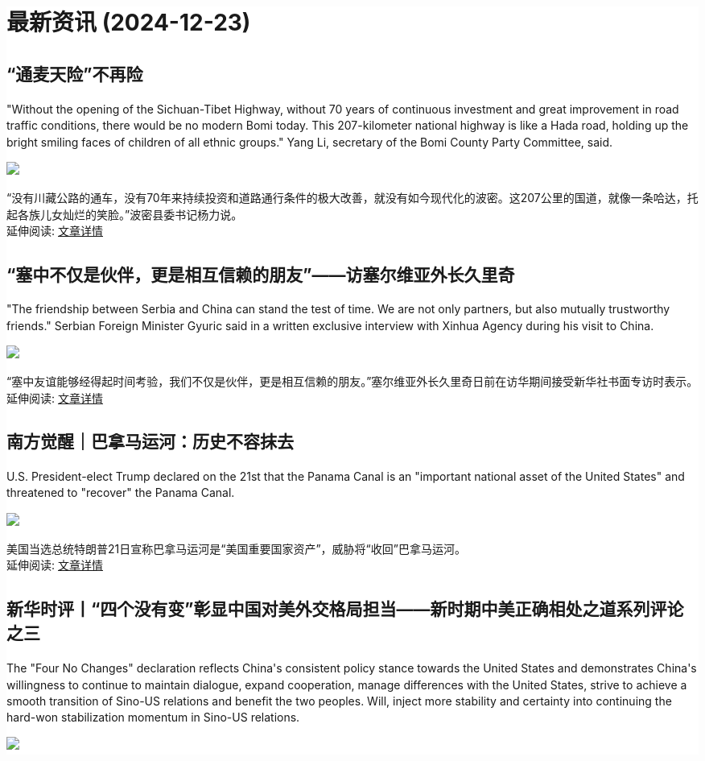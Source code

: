 # 最新资讯 (2024-12-23) 
## “通麦天险”不再险   
"Without the opening of the Sichuan-Tibet Highway, without 70 years of continuous investment and great improvement in road traffic conditions, there would be no modern Bomi today. This 207-kilometer national highway is like a Hada road, holding up the bright smiling faces of children of all ethnic groups." Yang Li, secretary of the Bomi County Party Committee, said.   

<img src="https://p2.img.cctvpic.com/photoworkspace/2024/12/23/2024122320485787522.jpg" />   

“没有川藏公路的通车，没有70年来持续投资和道路通行条件的极大改善，就没有如今现代化的波密。这207公里的国道，就像一条哈达，托起各族儿女灿烂的笑脸。”波密县委书记杨力说。   
延伸阅读: [文章详情](https://news.cctv.com/2024/12/23/ARTIdKkIWZxKI4FNm2aZ7kR2241223.shtml)   

<qrcode title="“通麦天险”不再险" image="https://p2.img.cctvpic.com/photoworkspace/2024/12/23/2024122320485787522.jpg" />   

## “塞中不仅是伙伴，更是相互信赖的朋友”——访塞尔维亚外长久里奇   
"The friendship between Serbia and China can stand the test of time. We are not only partners, but also mutually trustworthy friends." Serbian Foreign Minister Gyuric said in a written exclusive interview with Xinhua Agency during his visit to China.   

<img src="https://p4.img.cctvpic.com/photoworkspace/2024/12/23/2024122320465559003.jpg" />   

“塞中友谊能够经得起时间考验，我们不仅是伙伴，更是相互信赖的朋友。”塞尔维亚外长久里奇日前在访华期间接受新华社书面专访时表示。   
延伸阅读: [文章详情](https://news.cctv.com/2024/12/23/ARTI4j1gdrfH4GD1Yp1NKhHx241223.shtml)   

<qrcode title="“塞中不仅是伙伴，更是相互信赖的朋友”——访塞尔维亚外长久里奇" image="https://p4.img.cctvpic.com/photoworkspace/2024/12/23/2024122320465559003.jpg" />   

## 南方觉醒｜巴拿马运河：历史不容抹去   
U.S. President-elect Trump declared on the 21st that the Panama Canal is an "important national asset of the United States" and threatened to "recover" the Panama Canal.   

<img src="https://p1.img.cctvpic.com/photoworkspace/2024/12/23/2024122320443355513.jpg" />   

美国当选总统特朗普21日宣称巴拿马运河是“美国重要国家资产”，威胁将“收回”巴拿马运河。   
延伸阅读: [文章详情](https://news.cctv.com/2024/12/23/ARTIJAhKaUDFtpImbX737p4F241223.shtml)   

<qrcode title="南方觉醒｜巴拿马运河：历史不容抹去" image="https://p1.img.cctvpic.com/photoworkspace/2024/12/23/2024122320443355513.jpg" />   

## 新华时评丨“四个没有变”彰显中国对美外交格局担当——新时期中美正确相处之道系列评论之三   
The "Four No Changes" declaration reflects China's consistent policy stance towards the United States and demonstrates China's willingness to continue to maintain dialogue, expand cooperation, manage differences with the United States, strive to achieve a smooth transition of Sino-US relations and benefit the two peoples. Will, inject more stability and certainty into continuing the hard-won stabilization momentum in Sino-US relations.   

<img src="https://p1.img.cctvpic.com/photoworkspace/2024/12/23/2024122320414682860.jpg" />   
